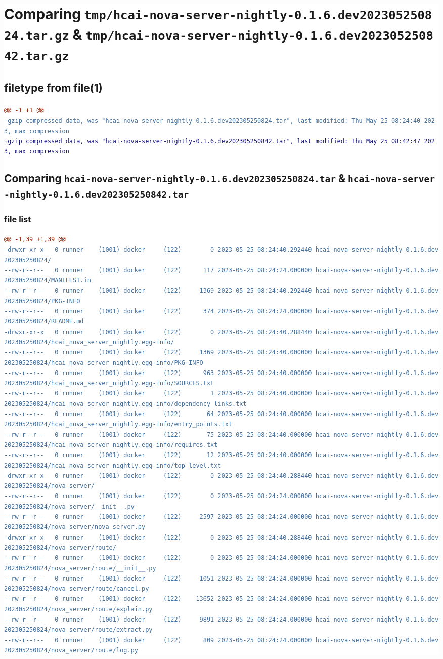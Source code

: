 # Comparing `tmp/hcai-nova-server-nightly-0.1.6.dev202305250824.tar.gz` & `tmp/hcai-nova-server-nightly-0.1.6.dev202305250842.tar.gz`

## filetype from file(1)

```diff
@@ -1 +1 @@
-gzip compressed data, was "hcai-nova-server-nightly-0.1.6.dev202305250824.tar", last modified: Thu May 25 08:24:40 2023, max compression
+gzip compressed data, was "hcai-nova-server-nightly-0.1.6.dev202305250842.tar", last modified: Thu May 25 08:42:47 2023, max compression
```

## Comparing `hcai-nova-server-nightly-0.1.6.dev202305250824.tar` & `hcai-nova-server-nightly-0.1.6.dev202305250842.tar`

### file list

```diff
@@ -1,39 +1,39 @@
-drwxr-xr-x   0 runner    (1001) docker     (122)        0 2023-05-25 08:24:40.292440 hcai-nova-server-nightly-0.1.6.dev202305250824/
--rw-r--r--   0 runner    (1001) docker     (122)      117 2023-05-25 08:24:24.000000 hcai-nova-server-nightly-0.1.6.dev202305250824/MANIFEST.in
--rw-r--r--   0 runner    (1001) docker     (122)     1369 2023-05-25 08:24:40.292440 hcai-nova-server-nightly-0.1.6.dev202305250824/PKG-INFO
--rw-r--r--   0 runner    (1001) docker     (122)      374 2023-05-25 08:24:24.000000 hcai-nova-server-nightly-0.1.6.dev202305250824/README.md
-drwxr-xr-x   0 runner    (1001) docker     (122)        0 2023-05-25 08:24:40.288440 hcai-nova-server-nightly-0.1.6.dev202305250824/hcai_nova_server_nightly.egg-info/
--rw-r--r--   0 runner    (1001) docker     (122)     1369 2023-05-25 08:24:40.000000 hcai-nova-server-nightly-0.1.6.dev202305250824/hcai_nova_server_nightly.egg-info/PKG-INFO
--rw-r--r--   0 runner    (1001) docker     (122)      963 2023-05-25 08:24:40.000000 hcai-nova-server-nightly-0.1.6.dev202305250824/hcai_nova_server_nightly.egg-info/SOURCES.txt
--rw-r--r--   0 runner    (1001) docker     (122)        1 2023-05-25 08:24:40.000000 hcai-nova-server-nightly-0.1.6.dev202305250824/hcai_nova_server_nightly.egg-info/dependency_links.txt
--rw-r--r--   0 runner    (1001) docker     (122)       64 2023-05-25 08:24:40.000000 hcai-nova-server-nightly-0.1.6.dev202305250824/hcai_nova_server_nightly.egg-info/entry_points.txt
--rw-r--r--   0 runner    (1001) docker     (122)       75 2023-05-25 08:24:40.000000 hcai-nova-server-nightly-0.1.6.dev202305250824/hcai_nova_server_nightly.egg-info/requires.txt
--rw-r--r--   0 runner    (1001) docker     (122)       12 2023-05-25 08:24:40.000000 hcai-nova-server-nightly-0.1.6.dev202305250824/hcai_nova_server_nightly.egg-info/top_level.txt
-drwxr-xr-x   0 runner    (1001) docker     (122)        0 2023-05-25 08:24:40.288440 hcai-nova-server-nightly-0.1.6.dev202305250824/nova_server/
--rw-r--r--   0 runner    (1001) docker     (122)        0 2023-05-25 08:24:24.000000 hcai-nova-server-nightly-0.1.6.dev202305250824/nova_server/__init__.py
--rw-r--r--   0 runner    (1001) docker     (122)     2597 2023-05-25 08:24:24.000000 hcai-nova-server-nightly-0.1.6.dev202305250824/nova_server/nova_server.py
-drwxr-xr-x   0 runner    (1001) docker     (122)        0 2023-05-25 08:24:40.288440 hcai-nova-server-nightly-0.1.6.dev202305250824/nova_server/route/
--rw-r--r--   0 runner    (1001) docker     (122)        0 2023-05-25 08:24:24.000000 hcai-nova-server-nightly-0.1.6.dev202305250824/nova_server/route/__init__.py
--rw-r--r--   0 runner    (1001) docker     (122)     1051 2023-05-25 08:24:24.000000 hcai-nova-server-nightly-0.1.6.dev202305250824/nova_server/route/cancel.py
--rw-r--r--   0 runner    (1001) docker     (122)    13652 2023-05-25 08:24:24.000000 hcai-nova-server-nightly-0.1.6.dev202305250824/nova_server/route/explain.py
--rw-r--r--   0 runner    (1001) docker     (122)     9891 2023-05-25 08:24:24.000000 hcai-nova-server-nightly-0.1.6.dev202305250824/nova_server/route/extract.py
--rw-r--r--   0 runner    (1001) docker     (122)      809 2023-05-25 08:24:24.000000 hcai-nova-server-nightly-0.1.6.dev202305250824/nova_server/route/log.py
```